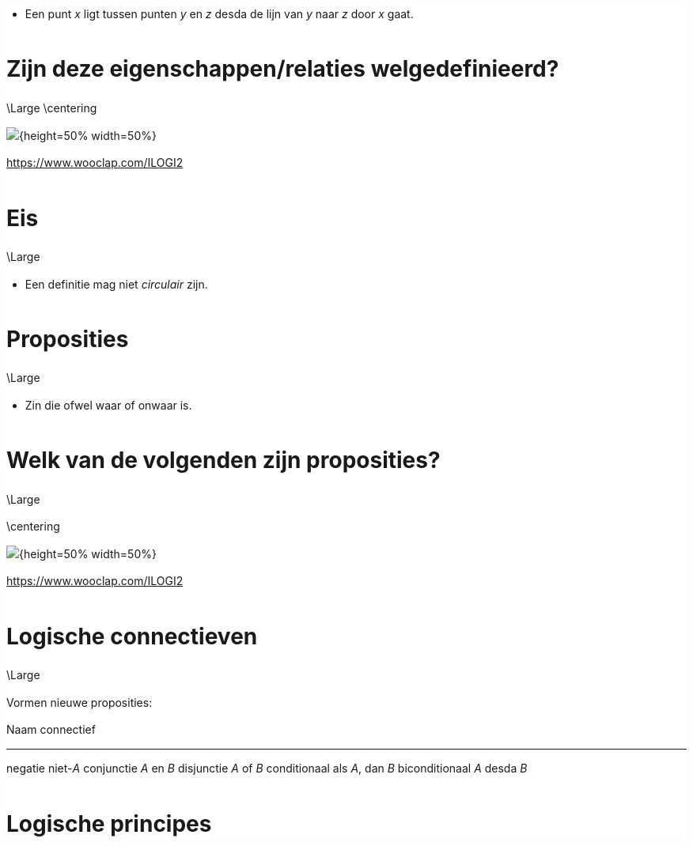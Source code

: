   + Een punt $x$ ligt tussen punten $y$ en $z$ desda de lijn van $y$ naar $z$ door $x$ gaat.

# Zijn deze eigenschappen/relaties welgedefinieerd?

  \Large
  \centering

  ![](img/wooclap-2.png){height=50% width=50%}

  <https://www.wooclap.com/ILOGI2>

# Eis

  \Large

  + Een definitie mag niet _circulair_ zijn.


# Proposities

  \Large

  + Zin die ofwel waar of onwaar is.

# Welk van de volgenden zijn proposities?

  \Large

  \centering

  ![](img/wooclap-2.png){height=50% width=50%}

  <https://www.wooclap.com/ILOGI2>


# Logische connectieven 

  \Large

  Vormen nieuwe proposities:

  Naam            connectief
  ---             ---
  negatie         niet-$A$
  conjunctie      $A$ en $B$
  disjunctie      $A$ of $B$
  conditionaal    als $A$, dan $B$
  biconditionaal  $A$ desda $B$

# Logische principes
